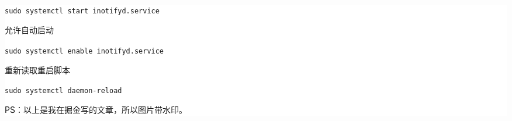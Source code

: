 <pre class="wp-block-code"><code class="">sudo systemctl start inotifyd.service</code></pre>

允许自动启动

<pre class="wp-block-code"><code class="">sudo systemctl enable inotifyd.service</code></pre>

重新读取重启脚本

<pre class="wp-block-code"><code class="">sudo systemctl daemon-reload</code></pre>

PS：以上是我在掘金写的文章，所以图片带水印。